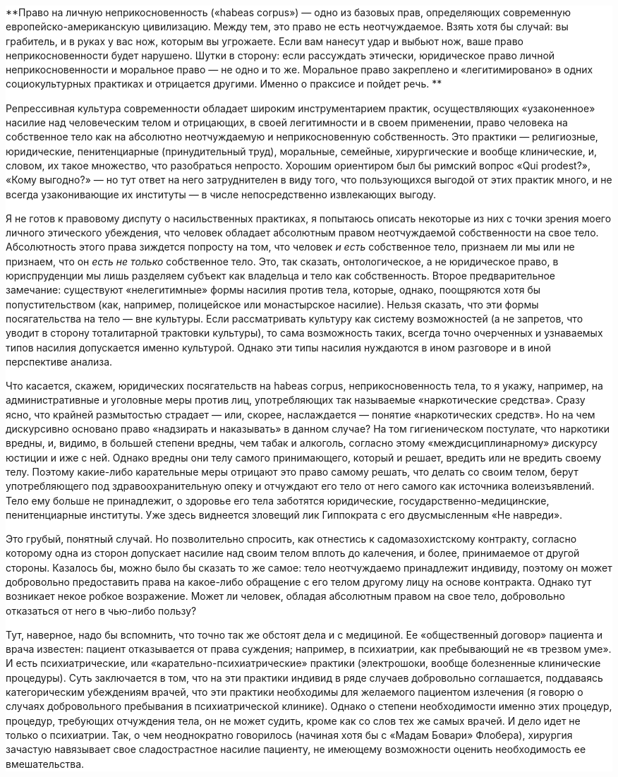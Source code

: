 **Право на личную неприкосновенность («habeas corpus») — одно из базовых прав, определяющих современную европейско-американскую цивилизацию. Между тем, это право не есть неотчуждаемое. Взять хотя бы случай: вы грабитель, и в руках у вас нож, которым вы угрожаете. Если вам нанесут удар и выбьют нож, ваше право неприкосновенности будет нарушено. Шутки в сторону: если рассуждать этически, юридическое право личной неприкосновенности и моральное право — не одно и то же. Моральное право закреплено и «легитимировано» в одних социокультурных практиках и отрицается другими. Именно о праксисе и пойдет речь. **

Репрессивная культура современности обладает широким инструментарием практик, осуществляющих «узаконенное» насилие над человеческим телом и отрицающих, в своей легитимности и в своем применении, право человека на собственное тело как на абсолютно неотчуждаемую и неприкосновенную собственность. Это практики — религиозные, юридические, пенитенциарные (принудительный труд), моральные, семейные, хирургические и вообще клинические, и, словом, их такое множество, что разобраться непросто. Хорошим ориентиром был бы римский вопрос «Qui prodest?», «Кому выгодно?» — но тут ответ на него затруднителен в виду того, что пользующихся выгодой от этих практик много, и не всегда узаконивающие их институты — в числе непосредственно извлекающих выгоду.

Я не готов к правовому диспуту о насильственных практиках, я попытаюсь описать некоторые из них с точки зрения моего личного этического убеждения, что человек обладает абсолютным правом неотчуждаемой собственности на свое тело. Абсолютность этого права зиждется попросту на том, что человек _и есть_ собственное тело, признаем ли мы или не признаем, что он _есть не только_ собственное тело. Это, так сказать, онтологическое, а не юридическое право, в юриспруденции мы лишь разделяем субъект как владельца и тело как собственность. Второе предварительное замечание: существуют «нелегитимные» формы насилия против тела, которые, однако, поощряются хотя бы попустительством (как, например, полицейское или монастырское насилие). Нельзя сказать, что эти формы посягательства на тело — вне культуры. Если рассматривать культуру как систему возможностей (а не запретов, что уводит в сторону тоталитарной трактовки культуры), то сама возможность таких, всегда точно очерченных и узнаваемых типов насилия допускается именно культурой. Однако эти типы насилия нуждаются в ином разговоре и в иной перспективе анализа.

Что касается, скажем, юридических посягательств на habeas corpus, неприкосновенность тела, то я укажу, например, на административные и уголовные меры против лиц, употребляющих так называемые «наркотические средства». Сразу ясно, что крайней размытостью страдает — или, скорее, наслаждается — понятие «наркотических средств». Но на чем дискурсивно основано право «надзирать и наказывать» в данном случае? На том гигиеническом постулате, что наркотики вредны, и, видимо, в большей степени вредны, чем табак и алкоголь, согласно этому «междисциплинарному» дискурсу юстиции и иже с ней. Однако вредны они телу самого принимающего, который и решает, вредить или не вредить своему телу. Поэтому какие-либо карательные меры отрицают это право самому решать, что делать со своим телом, берут употребляющего под здравоохранительную опеку и отчуждают его тело от него самого как источника волеизъявлений. Тело ему больше не принадлежит, о здоровье его тела заботятся юридические, государственно-медицинские, пенитенциарные институты. Уже здесь виднеется зловещий лик Гиппократа с его двусмысленным «Не навреди».

Это грубый, понятный случай. Но позволительно спросить, как отнестись к садомазохистскому контракту, согласно которому одна из сторон допускает насилие над своим телом вплоть до калечения, и более, принимаемое от другой стороны. Казалось бы, можно было бы сказать то же самое: тело неотчуждаемо принадлежит индивиду, поэтому он может добровольно предоставить права на какое-либо обращение с его телом другому лицу на основе контракта. Однако тут возникает некое робкое возражение. Может ли человек, обладая абсолютным правом на свое тело, добровольно отказаться от него в чью-либо пользу?

Тут, наверное, надо бы вспомнить, что точно так же обстоят дела и с медициной. Ее «общественный договор» пациента и врача известен: пациент отказывается от права суждения; например, в психиатрии, как пребывающий не «в трезвом уме». И есть психиатрические, или «карательно-психиатрические» практики (электрошоки, вообще болезненные клинические процедуры). Суть заключается в том, что на эти практики индивид в ряде случаев добровольно соглашается, поддаваясь категорическим убеждениям врачей, что эти практики необходимы для желаемого пациентом излечения (я говорю о случаях добровольного пребывания в психиатрической клинике). Однако о степени необходимости именно этих процедур, процедур, требующих отчуждения тела, он не может судить, кроме как со слов тех же самых врачей. И дело идет не только о психиатрии. Так, о чем неоднократно говорилось (начиная хотя бы с «Мадам Бовари» Флобера), хирургия зачастую навязывает свое сладострастное насилие пациенту, не имеющему возможности оценить необходимость ее вмешательства.
